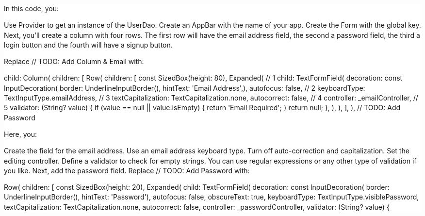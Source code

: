   In this code, you:

Use Provider to get an instance of the UserDao.
Create an AppBar with the name of your app.
Create the Form with the global key.
Next, you’ll create a column with four rows. The first row will have the email address field, the second a password field, the third a login button and the fourth will have a signup button.

Replace // TODO: Add Column & Email with:
  
  child: Column(
  children: [
    Row(
      children: [
        const SizedBox(height: 80),
        Expanded(
          // 1
          child: TextFormField(
          decoration: const InputDecoration(
              border: UnderlineInputBorder(),
              hintText: 'Email Address',),
          autofocus: false,
          // 2
          keyboardType: TextInputType.emailAddress,
          // 3
          textCapitalization: TextCapitalization.none,
          autocorrect: false,
          // 4
          controller: _emailController,
          // 5
          validator: (String? value) {
            if (value == null || value.isEmpty) {
              return 'Email Required';
            }
            return null;
           },
          ),
        ),
      ],
    ),
    // TODO: Add Password

  Here, you:

Create the field for the email address.
Use an email address keyboard type.
Turn off auto-correction and capitalization.
Set the editing controller.
Define a validator to check for empty strings. You can use regular expressions or any other type of validation if you like.
Next, add the password field. Replace // TODO: Add Password with:
  
  Row(
  children: [
    const SizedBox(height: 20),
    Expanded(
        child: TextFormField(
      decoration: const InputDecoration(
          border: UnderlineInputBorder(), hintText: 'Password'),
      autofocus: false,
      obscureText: true,
      keyboardType: TextInputType.visiblePassword,
      textCapitalization: TextCapitalization.none,
      autocorrect: false,
      controller: _passwordController,
      validator: (String? value) {
